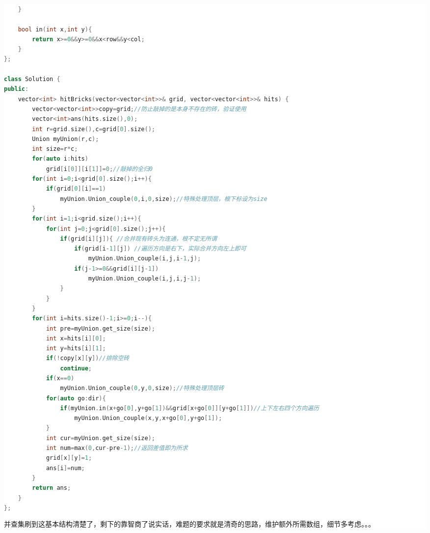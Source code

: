 ```c++
    }

    bool in(int x,int y){
        return x>=0&&y>=0&&x<row&&y<col;
    }
};

class Solution {
public:
    vector<int> hitBricks(vector<vector<int>>& grid, vector<vector<int>>& hits) {
        vector<vector<int>>copy=grid;//防止敲掉的是本身不存在的砖，验证使用
        vector<int>ans(hits.size(),0);
        int r=grid.size(),c=grid[0].size();
        Union myUnion(r,c);
        int size=r*c;
        for(auto i:hits)
            grid[i[0]][i[1]]=0;//敲掉的全归0
        for(int i=0;i<grid[0].size();i++){
            if(grid[0][i]==1)
                myUnion.Union_couple(0,i,0,size);//特殊处理顶层，根下标设为size
        }
        for(int i=1;i<grid.size();i++){
            for(int j=0;j<grid[0].size();j++){
                if(grid[i][j]){ //合并现有砖头为连通，根不定无所谓
                    if(grid[i-1][j]) //遍历方向是右下，实际合并方向左上即可
                        myUnion.Union_couple(i,j,i-1,j);
                    if(j-1>=0&&grid[i][j-1])
                        myUnion.Union_couple(i,j,i,j-1);
                }
            }
        }
        for(int i=hits.size()-1;i>=0;i--){
            int pre=myUnion.get_size(size);
            int x=hits[i][0];
            int y=hits[i][1];
            if(!copy[x][y])//排除空砖
                continue;
            if(x==0)
                myUnion.Union_couple(0,y,0,size);//特殊处理顶层砖
            for(auto go:dir){
                if(myUnion.in(x+go[0],y+go[1])&&grid[x+go[0]][y+go[1]])//上下左右四个方向遍历
                    myUnion.Union_couple(x,y,x+go[0],y+go[1]);
            }
            int cur=myUnion.get_size(size);
            int num=max(0,cur-pre-1);//返回差值即为所求
            grid[x][y]=1;
            ans[i]=num;
        }
        return ans;
    }
};

```

并查集刷到这基本结构清楚了，剩下的靠智商了说实话，难题的要求就是清奇的思路，维护额外所需数组，细节多考虑。。。

